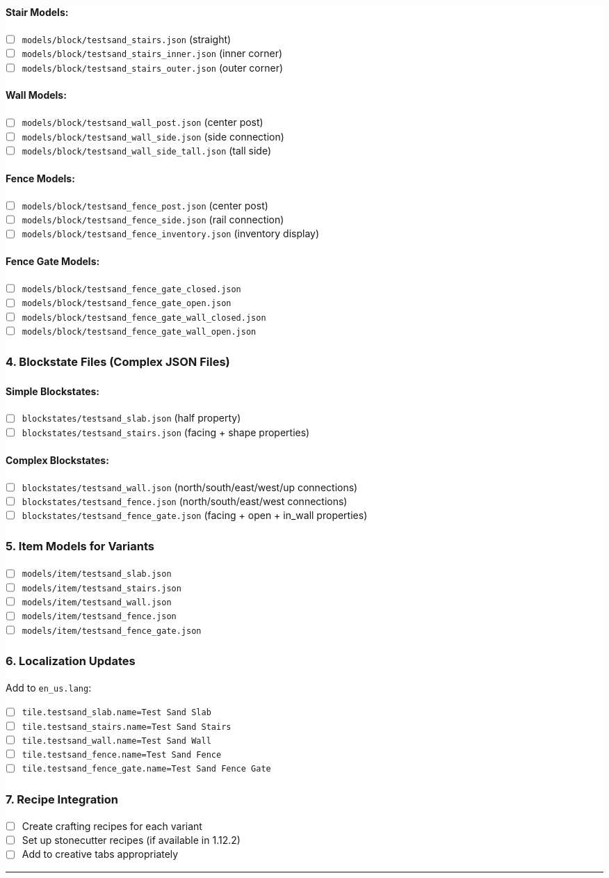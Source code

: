 #### Stair Models:
- [ ] `models/block/testsand_stairs.json` (straight)
- [ ] `models/block/testsand_stairs_inner.json` (inner corner)
- [ ] `models/block/testsand_stairs_outer.json` (outer corner)

#### Wall Models:
- [ ] `models/block/testsand_wall_post.json` (center post)
- [ ] `models/block/testsand_wall_side.json` (side connection)
- [ ] `models/block/testsand_wall_side_tall.json` (tall side)

#### Fence Models:
- [ ] `models/block/testsand_fence_post.json` (center post)
- [ ] `models/block/testsand_fence_side.json` (rail connection)
- [ ] `models/block/testsand_fence_inventory.json` (inventory display)

#### Fence Gate Models:
- [ ] `models/block/testsand_fence_gate_closed.json`
- [ ] `models/block/testsand_fence_gate_open.json`
- [ ] `models/block/testsand_fence_gate_wall_closed.json`
- [ ] `models/block/testsand_fence_gate_wall_open.json`

### 4. Blockstate Files (Complex JSON Files)

#### Simple Blockstates:
- [ ] `blockstates/testsand_slab.json` (half property)
- [ ] `blockstates/testsand_stairs.json` (facing + shape properties)

#### Complex Blockstates:
- [ ] `blockstates/testsand_wall.json` (north/south/east/west/up connections)
- [ ] `blockstates/testsand_fence.json` (north/south/east/west connections)
- [ ] `blockstates/testsand_fence_gate.json` (facing + open + in_wall properties)

### 5. Item Models for Variants
- [ ] `models/item/testsand_slab.json`
- [ ] `models/item/testsand_stairs.json`
- [ ] `models/item/testsand_wall.json`
- [ ] `models/item/testsand_fence.json`
- [ ] `models/item/testsand_fence_gate.json`

### 6. Localization Updates
Add to `en_us.lang`:
- [ ] `tile.testsand_slab.name=Test Sand Slab`
- [ ] `tile.testsand_stairs.name=Test Sand Stairs`
- [ ] `tile.testsand_wall.name=Test Sand Wall`
- [ ] `tile.testsand_fence.name=Test Sand Fence`
- [ ] `tile.testsand_fence_gate.name=Test Sand Fence Gate`

### 7. Recipe Integration
- [ ] Create crafting recipes for each variant
- [ ] Set up stonecutter recipes (if available in 1.12.2)
- [ ] Add to creative tabs appropriately

---